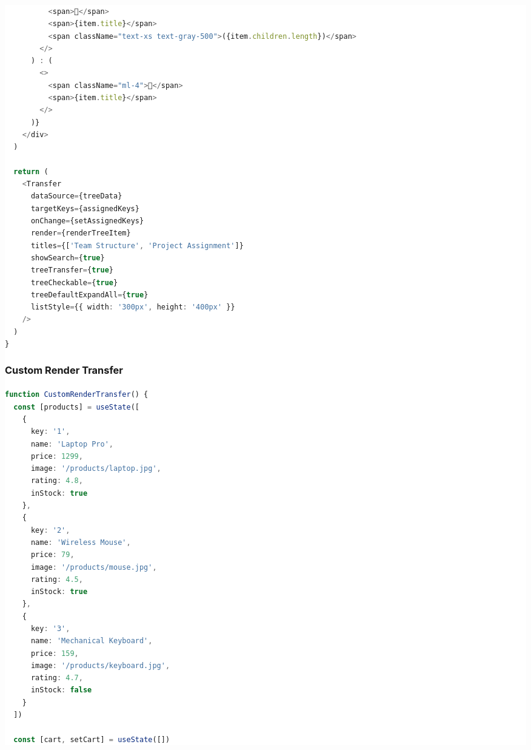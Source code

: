 ```typescript
          <span>👥</span>
          <span>{item.title}</span>
          <span className="text-xs text-gray-500">({item.children.length})</span>
        </>
      ) : (
        <>
          <span className="ml-4">👤</span>
          <span>{item.title}</span>
        </>
      )}
    </div>
  )

  return (
    <Transfer
      dataSource={treeData}
      targetKeys={assignedKeys}
      onChange={setAssignedKeys}
      render={renderTreeItem}
      titles={['Team Structure', 'Project Assignment']}
      showSearch={true}
      treeTransfer={true}
      treeCheckable={true}
      treeDefaultExpandAll={true}
      listStyle={{ width: '300px', height: '400px' }}
    />
  )
}
```

### Custom Render Transfer

```typescript
function CustomRenderTransfer() {
  const [products] = useState([
    { 
      key: '1', 
      name: 'Laptop Pro', 
      price: 1299, 
      image: '/products/laptop.jpg',
      rating: 4.8,
      inStock: true
    },
    { 
      key: '2', 
      name: 'Wireless Mouse', 
      price: 79, 
      image: '/products/mouse.jpg',
      rating: 4.5,
      inStock: true
    },
    { 
      key: '3', 
      name: 'Mechanical Keyboard', 
      price: 159, 
      image: '/products/keyboard.jpg',
      rating: 4.7,
      inStock: false
    }
  ])

  const [cart, setCart] = useState([])

```